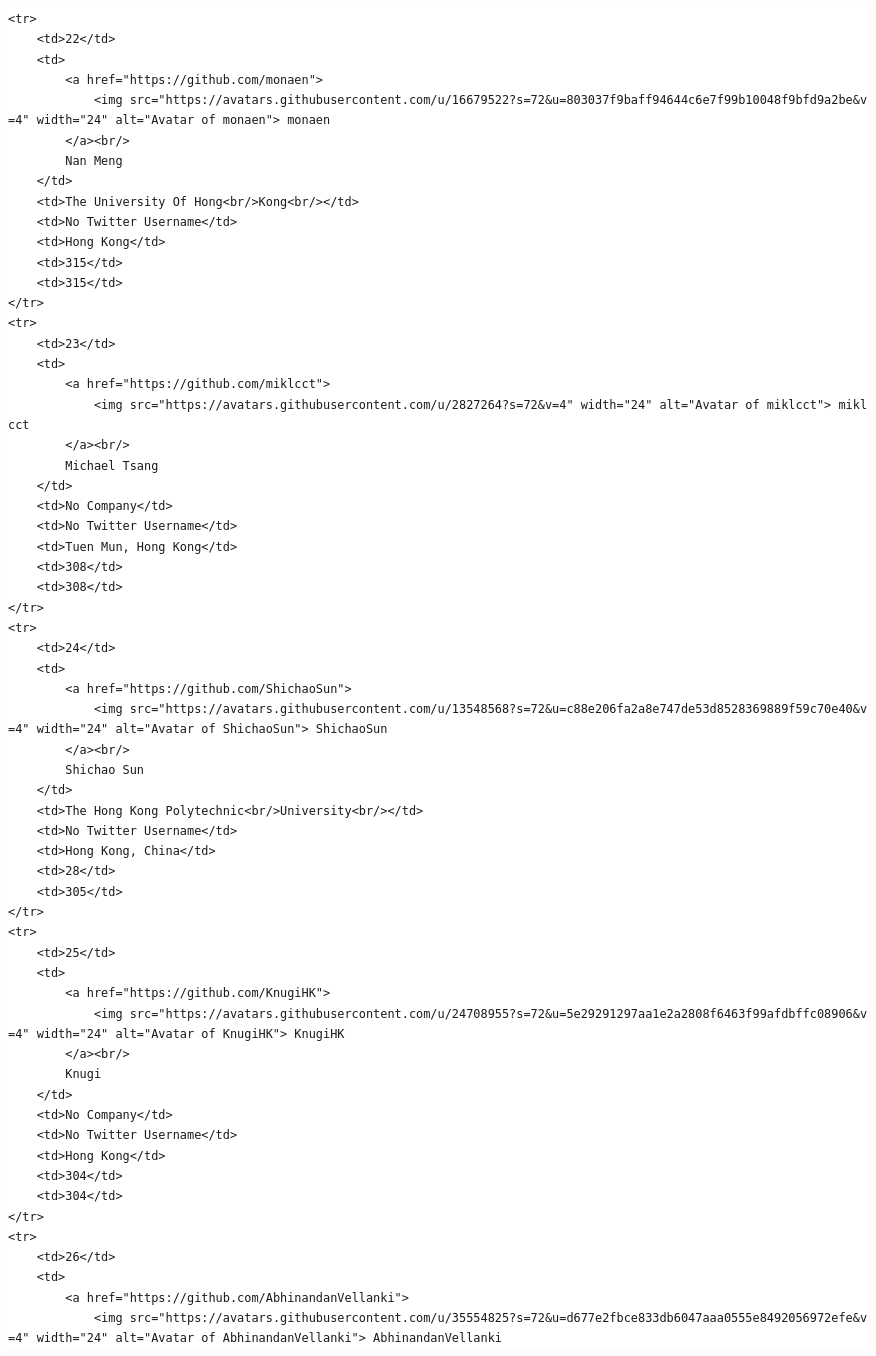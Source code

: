 	<tr>
		<td>22</td>
		<td>
			<a href="https://github.com/monaen">
				<img src="https://avatars.githubusercontent.com/u/16679522?s=72&u=803037f9baff94644c6e7f99b10048f9bfd9a2be&v=4" width="24" alt="Avatar of monaen"> monaen
			</a><br/>
			Nan Meng
		</td>
		<td>The University Of Hong<br/>Kong<br/></td>
		<td>No Twitter Username</td>
		<td>Hong Kong</td>
		<td>315</td>
		<td>315</td>
	</tr>
	<tr>
		<td>23</td>
		<td>
			<a href="https://github.com/miklcct">
				<img src="https://avatars.githubusercontent.com/u/2827264?s=72&v=4" width="24" alt="Avatar of miklcct"> miklcct
			</a><br/>
			Michael Tsang
		</td>
		<td>No Company</td>
		<td>No Twitter Username</td>
		<td>Tuen Mun, Hong Kong</td>
		<td>308</td>
		<td>308</td>
	</tr>
	<tr>
		<td>24</td>
		<td>
			<a href="https://github.com/ShichaoSun">
				<img src="https://avatars.githubusercontent.com/u/13548568?s=72&u=c88e206fa2a8e747de53d8528369889f59c70e40&v=4" width="24" alt="Avatar of ShichaoSun"> ShichaoSun
			</a><br/>
			Shichao Sun
		</td>
		<td>The Hong Kong Polytechnic<br/>University<br/></td>
		<td>No Twitter Username</td>
		<td>Hong Kong, China</td>
		<td>28</td>
		<td>305</td>
	</tr>
	<tr>
		<td>25</td>
		<td>
			<a href="https://github.com/KnugiHK">
				<img src="https://avatars.githubusercontent.com/u/24708955?s=72&u=5e29291297aa1e2a2808f6463f99afdbffc08906&v=4" width="24" alt="Avatar of KnugiHK"> KnugiHK
			</a><br/>
			Knugi
		</td>
		<td>No Company</td>
		<td>No Twitter Username</td>
		<td>Hong Kong</td>
		<td>304</td>
		<td>304</td>
	</tr>
	<tr>
		<td>26</td>
		<td>
			<a href="https://github.com/AbhinandanVellanki">
				<img src="https://avatars.githubusercontent.com/u/35554825?s=72&u=d677e2fbce833db6047aaa0555e8492056972efe&v=4" width="24" alt="Avatar of AbhinandanVellanki"> AbhinandanVellanki
